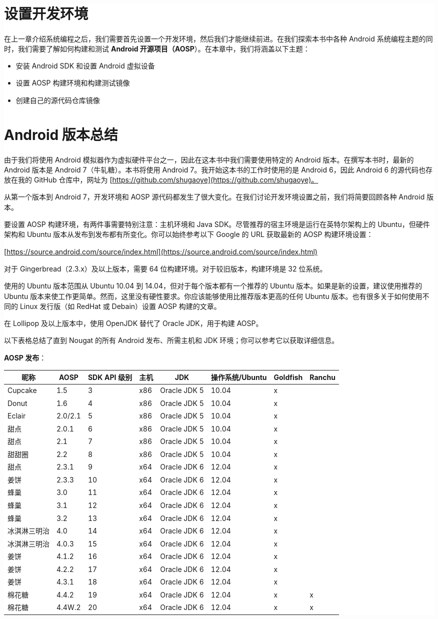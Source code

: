 # 设置开发环境

在上一章介绍系统编程之后，我们需要首先设置一个开发环境，然后我们才能继续前进。在我们探索本书中各种 Android 系统编程主题的同时，我们需要了解如何构建和测试 **Android 开源项目（AOSP**）。在本章中，我们将涵盖以下主题：

+   安装 Android SDK 和设置 Android 虚拟设备

+   设置 AOSP 构建环境和构建测试镜像

+   创建自己的源代码仓库镜像

# Android 版本总结

由于我们将使用 Android 模拟器作为虚拟硬件平台之一，因此在这本书中我们需要使用特定的 Android 版本。在撰写本书时，最新的 Android 版本是 Android 7（牛轧糖）。本书将使用 Android 7。我开始这本书的工作时使用的是 Android 6，因此 Android 6 的源代码也存放在我的 GitHub 仓库中，网址为 [https://github.com/shugaoye](https://github.com/shugaoye)。

从第一个版本到 Android 7，开发环境和 AOSP 源代码都发生了很大变化。在我们讨论开发环境设置之前，我们将简要回顾各种 Android 版本。

要设置 AOSP 构建环境，有两件事需要特别注意：主机环境和 Java SDK。尽管推荐的宿主环境是运行在英特尔架构上的 Ubuntu，但硬件架构和 Ubuntu 版本从发布到发布都有所变化。你可以始终参考以下 Google 的 URL 获取最新的 AOSP 构建环境设置：

[https://source.android.com/source/index.html](https://source.android.com/source/index.html)

对于 Gingerbread（2.3.x）及以上版本，需要 64 位构建环境。对于较旧版本，构建环境是 32 位系统。

使用的 Ubuntu 版本范围从 Ubuntu 10.04 到 14.04，但对于每个版本都有一个推荐的 Ubuntu 版本。如果是新的设置，建议使用推荐的 Ubuntu 版本来使工作更简单。然而，这里没有硬性要求。你应该能够使用比推荐版本更高的任何 Ubuntu 版本。也有很多关于如何使用不同的 Linux 发行版（如 RedHat 或 Debain）设置 AOSP 构建的文章。

在 Lollipop 及以上版本中，使用 OpenJDK 替代了 Oracle JDK，用于构建 AOSP。

以下表格总结了直到 Nougat 的所有 Android 发布、所需主机和 JDK 环境；你可以参考它以获取详细信息。

**AOSP 发布**：

| **昵称** | **AOSP** | **SDK API 级别** | **主机** | **JDK** | **操作系统/Ubuntu** | **Goldfish** | **Ranchu** |
| --- | --- | --- | --- | --- | --- | --- | --- |
| Cupcake | 1.5 | 3 | x86 | Oracle JDK 5 | 10.04 | x |  |
| Donut | 1.6 | 4 | x86 | Oracle JDK 5 | 10.04 | x |  |
| Eclair | 2.0/2.1 | 5 | x86 | Oracle JDK 5 | 10.04 | x |  |
| 甜点 | 2.0.1 | 6 | x86 | Oracle JDK 5 | 10.04 | x |  |
| 甜点 | 2.1 | 7 | x86 | Oracle JDK 5 | 10.04 | x |  |
| 甜甜圈 | 2.2 | 8 | x86 | Oracle JDK 5 | 10.04 | x |  |
| 甜点 | 2.3.1 | 9 | x64 | Oracle JDK 6 | 12.04 | x |  |
| 姜饼 | 2.3.3 | 10 | x64 | Oracle JDK 6 | 12.04 | x |  |
| 蜂巢 | 3.0 | 11 | x64 | Oracle JDK 6 | 12.04 | x |  |
| 蜂巢 | 3.1 | 12 | x64 | Oracle JDK 6 | 12.04 | x |  |
| 蜂巢 | 3.2 | 13 | x64 | Oracle JDK 6 | 12.04 | x |  |
| 冰淇淋三明治 | 4.0 | 14 | x64 | Oracle JDK 6 | 12.04 | x |  |
| 冰淇淋三明治 | 4.0.3 | 15 | x64 | Oracle JDK 6 | 12.04 | x |  |
| 姜饼 | 4.1.2 | 16 | x64 | Oracle JDK 6 | 12.04 | x |  |
| 姜饼 | 4.2.2 | 17 | x64 | Oracle JDK 6 | 12.04 | x |  |
| 姜饼 | 4.3.1 | 18 | x64 | Oracle JDK 6 | 12.04 | x |  |
| 棉花糖 | 4.4.2 | 19 | x64 | Oracle JDK 6 | 12.04 | x | x |
| 棉花糖 | 4.4W.2 | 20 | x64 | Oracle JDK 6 | 12.04 | x | x |